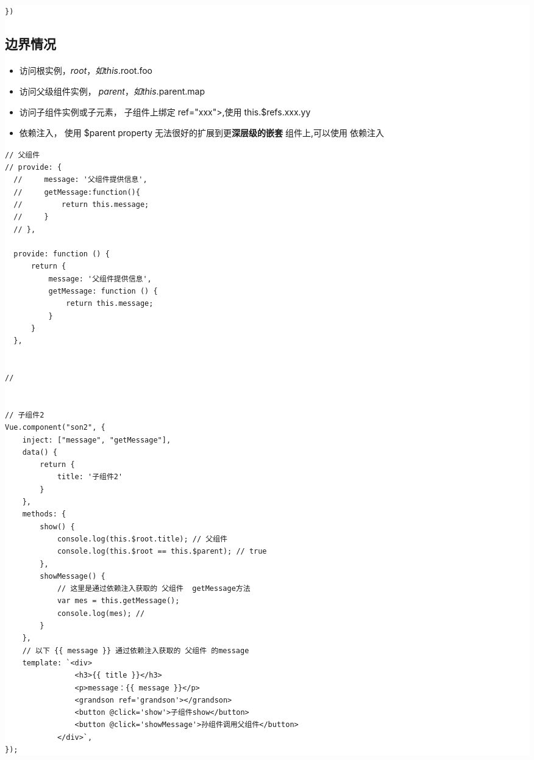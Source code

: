 ```
})

```



## 边界情况

- 访问根实例，$root，如 this.$root.foo
- 访问父级组件实例， $parent，如this.$parent.map 
- 访问子组件实例或子元素， 子组件上绑定 ref="xxx">,使用 this.$refs.xxx.yy

- 依赖注入， 使用 $parent property 无法很好的扩展到更**深层级的嵌套** 组件上,可以使用 依赖注入

```
// 父组件
// provide: {
  //     message: '父组件提供信息',
  //     getMessage:function(){
  //         return this.message;
  //     }
  // },

  provide: function () {
      return {
          message: '父组件提供信息',
          getMessage: function () {
              return this.message;
          }
      }
  },


// 


// 子组件2
Vue.component("son2", {
    inject: ["message", "getMessage"],
    data() {
        return {
            title: '子组件2'
        }
    },
    methods: {
        show() {
            console.log(this.$root.title); // 父组件
            console.log(this.$root == this.$parent); // true
        },
        showMessage() {
            // 这里是通过依赖注入获取的 父组件  getMessage方法
            var mes = this.getMessage();
            console.log(mes); // 
        }
    },
    // 以下 {{ message }} 通过依赖注入获取的 父组件 的message
    template: `<div>
                <h3>{{ title }}</h3>
                <p>message：{{ message }}</p>
                <grandson ref='grandson'></grandson>
                <button @click='show'>子组件show</button>
                <button @click='showMessage'>孙组件调用父组件</button>
            </div>`,
});
```